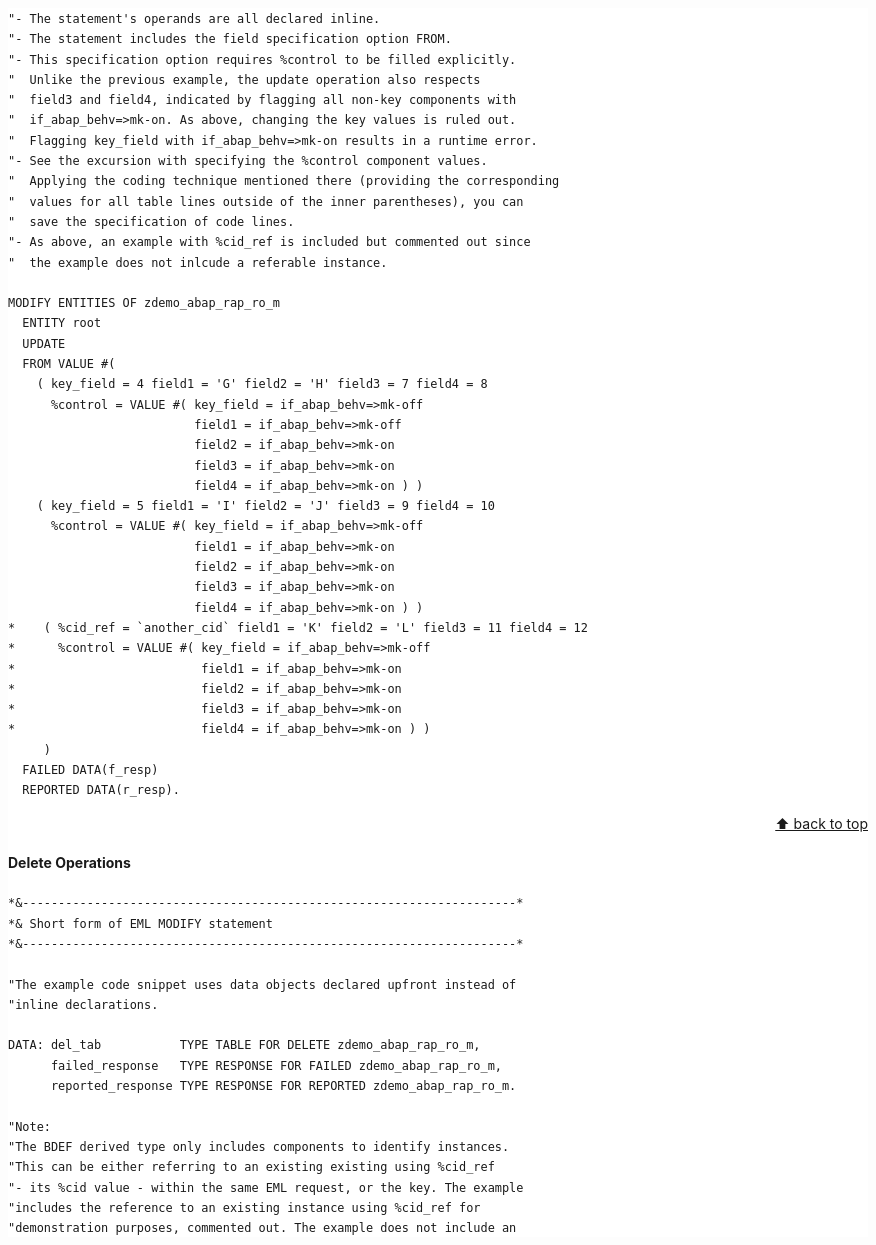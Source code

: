 ``` abap
"- The statement's operands are all declared inline.
"- The statement includes the field specification option FROM.
"- This specification option requires %control to be filled explicitly.
"  Unlike the previous example, the update operation also respects
"  field3 and field4, indicated by flagging all non-key components with
"  if_abap_behv=>mk-on. As above, changing the key values is ruled out.
"  Flagging key_field with if_abap_behv=>mk-on results in a runtime error.
"- See the excursion with specifying the %control component values.
"  Applying the coding technique mentioned there (providing the corresponding
"  values for all table lines outside of the inner parentheses), you can
"  save the specification of code lines.
"- As above, an example with %cid_ref is included but commented out since
"  the example does not inlcude a referable instance.

MODIFY ENTITIES OF zdemo_abap_rap_ro_m
  ENTITY root
  UPDATE
  FROM VALUE #(
    ( key_field = 4 field1 = 'G' field2 = 'H' field3 = 7 field4 = 8
      %control = VALUE #( key_field = if_abap_behv=>mk-off
                          field1 = if_abap_behv=>mk-off
                          field2 = if_abap_behv=>mk-on
                          field3 = if_abap_behv=>mk-on
                          field4 = if_abap_behv=>mk-on ) )
    ( key_field = 5 field1 = 'I' field2 = 'J' field3 = 9 field4 = 10
      %control = VALUE #( key_field = if_abap_behv=>mk-off
                          field1 = if_abap_behv=>mk-on
                          field2 = if_abap_behv=>mk-on
                          field3 = if_abap_behv=>mk-on
                          field4 = if_abap_behv=>mk-on ) )
*    ( %cid_ref = `another_cid` field1 = 'K' field2 = 'L' field3 = 11 field4 = 12
*      %control = VALUE #( key_field = if_abap_behv=>mk-off
*                          field1 = if_abap_behv=>mk-on
*                          field2 = if_abap_behv=>mk-on
*                          field3 = if_abap_behv=>mk-on
*                          field4 = if_abap_behv=>mk-on ) )
     )
  FAILED DATA(f_resp)
  REPORTED DATA(r_resp).
```

<p align="right"><a href="#top">⬆️ back to top</a></p>


#### Delete Operations


``` abap
*&---------------------------------------------------------------------*
*& Short form of EML MODIFY statement
*&---------------------------------------------------------------------*

"The example code snippet uses data objects declared upfront instead of
"inline declarations.

DATA: del_tab           TYPE TABLE FOR DELETE zdemo_abap_rap_ro_m,
      failed_response   TYPE RESPONSE FOR FAILED zdemo_abap_rap_ro_m,
      reported_response TYPE RESPONSE FOR REPORTED zdemo_abap_rap_ro_m.

"Note:
"The BDEF derived type only includes components to identify instances.
"This can be either referring to an existing existing using %cid_ref
"- its %cid value - within the same EML request, or the key. The example
"includes the reference to an existing instance using %cid_ref for
"demonstration purposes, commented out. The example does not include an
```